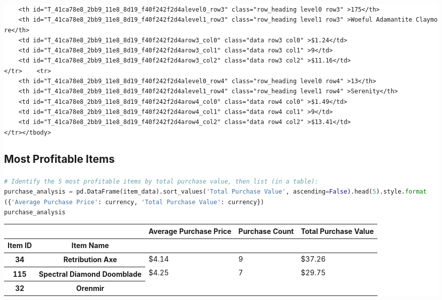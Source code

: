         <th id="T_41ca78e8_2bb9_11e8_8d19_f40f242f2d4alevel0_row3" class="row_heading level0 row3" >175</th> 
        <th id="T_41ca78e8_2bb9_11e8_8d19_f40f242f2d4alevel1_row3" class="row_heading level1 row3" >Woeful Adamantite Claymore</th> 
        <td id="T_41ca78e8_2bb9_11e8_8d19_f40f242f2d4arow3_col0" class="data row3 col0" >$1.24</td> 
        <td id="T_41ca78e8_2bb9_11e8_8d19_f40f242f2d4arow3_col1" class="data row3 col1" >9</td> 
        <td id="T_41ca78e8_2bb9_11e8_8d19_f40f242f2d4arow3_col2" class="data row3 col2" >$11.16</td> 
    </tr>    <tr> 
        <th id="T_41ca78e8_2bb9_11e8_8d19_f40f242f2d4alevel0_row4" class="row_heading level0 row4" >13</th> 
        <th id="T_41ca78e8_2bb9_11e8_8d19_f40f242f2d4alevel1_row4" class="row_heading level1 row4" >Serenity</th> 
        <td id="T_41ca78e8_2bb9_11e8_8d19_f40f242f2d4arow4_col0" class="data row4 col0" >$1.49</td> 
        <td id="T_41ca78e8_2bb9_11e8_8d19_f40f242f2d4arow4_col1" class="data row4 col1" >9</td> 
        <td id="T_41ca78e8_2bb9_11e8_8d19_f40f242f2d4arow4_col2" class="data row4 col2" >$13.41</td> 
    </tr></tbody> 
</table> 



## Most Profitable Items


```python
# Identify the 5 most profitable items by total purchase value, then list (in a table):
purchase_analysis = pd.DataFrame(item_data).sort_values('Total Purchase Value', ascending=False).head(5).style.format({'Average Purchase Price': currency, 'Total Purchase Value': currency})
purchase_analysis
```




<style  type="text/css" >
</style>  
<table id="T_41ce8b18_2bb9_11e8_ab9c_f40f242f2d4a" > 
<thead>    <tr> 
        <th class="blank" ></th> 
        <th class="blank level0" ></th> 
        <th class="col_heading level0 col0" >Average Purchase Price</th> 
        <th class="col_heading level0 col1" >Purchase Count</th> 
        <th class="col_heading level0 col2" >Total Purchase Value</th> 
    </tr>    <tr> 
        <th class="index_name level0" >Item ID</th> 
        <th class="index_name level1" >Item Name</th> 
        <th class="blank" ></th> 
        <th class="blank" ></th> 
        <th class="blank" ></th> 
    </tr></thead> 
<tbody>    <tr> 
        <th id="T_41ce8b18_2bb9_11e8_ab9c_f40f242f2d4alevel0_row0" class="row_heading level0 row0" >34</th> 
        <th id="T_41ce8b18_2bb9_11e8_ab9c_f40f242f2d4alevel1_row0" class="row_heading level1 row0" >Retribution Axe</th> 
        <td id="T_41ce8b18_2bb9_11e8_ab9c_f40f242f2d4arow0_col0" class="data row0 col0" >$4.14</td> 
        <td id="T_41ce8b18_2bb9_11e8_ab9c_f40f242f2d4arow0_col1" class="data row0 col1" >9</td> 
        <td id="T_41ce8b18_2bb9_11e8_ab9c_f40f242f2d4arow0_col2" class="data row0 col2" >$37.26</td> 
    </tr>    <tr> 
        <th id="T_41ce8b18_2bb9_11e8_ab9c_f40f242f2d4alevel0_row1" class="row_heading level0 row1" >115</th> 
        <th id="T_41ce8b18_2bb9_11e8_ab9c_f40f242f2d4alevel1_row1" class="row_heading level1 row1" >Spectral Diamond Doomblade</th> 
        <td id="T_41ce8b18_2bb9_11e8_ab9c_f40f242f2d4arow1_col0" class="data row1 col0" >$4.25</td> 
        <td id="T_41ce8b18_2bb9_11e8_ab9c_f40f242f2d4arow1_col1" class="data row1 col1" >7</td> 
        <td id="T_41ce8b18_2bb9_11e8_ab9c_f40f242f2d4arow1_col2" class="data row1 col2" >$29.75</td> 
    </tr>    <tr> 
        <th id="T_41ce8b18_2bb9_11e8_ab9c_f40f242f2d4alevel0_row2" class="row_heading level0 row2" >32</th> 
        <th id="T_41ce8b18_2bb9_11e8_ab9c_f40f242f2d4alevel1_row2" class="row_heading level1 row2" >Orenmir</th> 